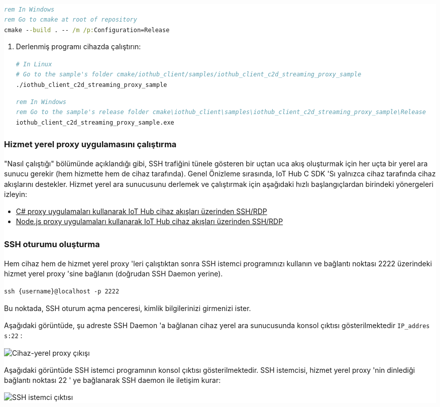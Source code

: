    ```cmd
   rem In Windows
   rem Go to cmake at root of repository
   cmake --build . -- /m /p:Configuration=Release
   ```

1. Derlenmiş programı cihazda çalıştırın:

   ```bash
   # In Linux
   # Go to the sample's folder cmake/iothub_client/samples/iothub_client_c2d_streaming_proxy_sample
   ./iothub_client_c2d_streaming_proxy_sample
   ```

   ```cmd
   rem In Windows
   rem Go to the sample's release folder cmake\iothub_client\samples\iothub_client_c2d_streaming_proxy_sample\Release
   iothub_client_c2d_streaming_proxy_sample.exe
   ```

### <a name="run-the-service-local-proxy-application"></a>Hizmet yerel proxy uygulamasını çalıştırma

"Nasıl çalıştığı" bölümünde açıklandığı gibi, SSH trafiğini tünele gösteren bir uçtan uca akış oluşturmak için her uçta bir yerel ara sunucu gerekir (hem hizmette hem de cihaz tarafında). Genel Önizleme sırasında, IoT Hub C SDK 'Sı yalnızca cihaz tarafında cihaz akışlarını destekler. Hizmet yerel ara sunucusunu derlemek ve çalıştırmak için aşağıdaki hızlı başlangıçlardan birindeki yönergeleri izleyin:

   * [C# proxy uygulamaları kullanarak IoT Hub cihaz akışları üzerinden SSH/RDP](./quickstart-device-streams-proxy-csharp.md)
   * [Node.js proxy uygulamaları kullanarak IoT Hub cihaz akışları üzerinden SSH/RDP](./quickstart-device-streams-proxy-nodejs.md)

### <a name="establish-an-ssh-session"></a>SSH oturumu oluşturma

Hem cihaz hem de hizmet yerel proxy 'leri çalıştıktan sonra SSH istemci programınızı kullanın ve bağlantı noktası 2222 üzerindeki hizmet yerel proxy 'sine bağlanın (doğrudan SSH Daemon yerine).

```cmd/sh
ssh {username}@localhost -p 2222
```

Bu noktada, SSH oturum açma penceresi, kimlik bilgilerinizi girmenizi ister.

Aşağıdaki görüntüde, şu adreste SSH Daemon 'a bağlanan cihaz yerel ara sunucusunda konsol çıktısı gösterilmektedir `IP_address:22` :

![Cihaz-yerel proxy çıkışı](./media/quickstart-device-streams-proxy-c/device-console-output.png)

Aşağıdaki görüntüde SSH istemci programının konsol çıktısı gösterilmektedir. SSH istemcisi, hizmet yerel proxy 'nin dinlediği bağlantı noktası 22 ' ye bağlanarak SSH daemon ile iletişim kurar:

![SSH istemci çıktısı](./media/quickstart-device-streams-proxy-csharp/ssh-console-output.png)

